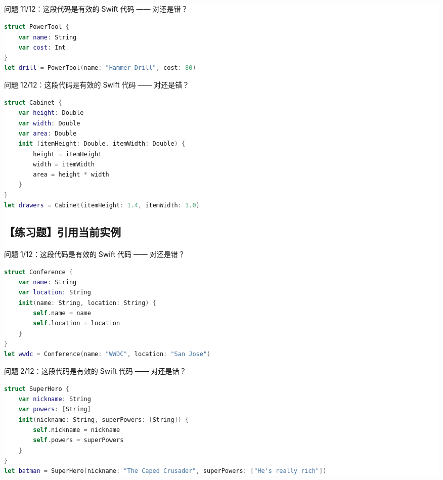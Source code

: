 

问题 11/12：这段代码是有效的 Swift 代码 —— 对还是错？

```swift
struct PowerTool {
	var name: String
	var cost: Int
}
let drill = PowerTool(name: "Hammer Drill", cost: 80)
```



问题 12/12：这段代码是有效的 Swift 代码 —— 对还是错？

```swift
struct Cabinet {
	var height: Double
	var width: Double
	var area: Double
	init (itemHeight: Double, itemWidth: Double) {
		height = itemHeight
		width = itemWidth
		area = height * width
	}
}
let drawers = Cabinet(itemHeight: 1.4, itemWidth: 1.0)
```



## 【练习题】引用当前实例

问题 1/12：这段代码是有效的 Swift 代码 —— 对还是错？

```swift
struct Conference {
	var name: String
	var location: String
	init(name: String, location: String) {
		self.name = name
		self.location = location
	}
}
let wwdc = Conference(name: "WWDC", location: "San Jose")
```



问题 2/12：这段代码是有效的 Swift 代码 —— 对还是错？

```swift
struct SuperHero {
	var nickname: String
	var powers: [String]
	init(nickname: String, superPowers: [String]) {
		self.nickname = nickname
		self.powers = superPowers
	}
}
let batman = SuperHero(nickname: "The Caped Crusader", superPowers: ["He's really rich"])
```
